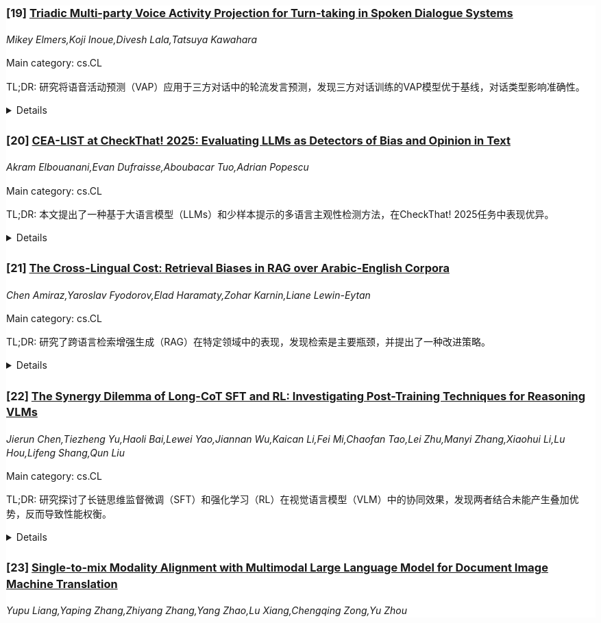 
### [19] [Triadic Multi-party Voice Activity Projection for Turn-taking in Spoken Dialogue Systems](https://arxiv.org/abs/2507.07518)
*Mikey Elmers,Koji Inoue,Divesh Lala,Tatsuya Kawahara*

Main category: cs.CL

TL;DR: 研究将语音活动预测（VAP）应用于三方对话中的轮流发言预测，发现三方对话训练的VAP模型优于基线，对话类型影响准确性。


<details><summary>Details</summary></details>


### [20] [CEA-LIST at CheckThat! 2025: Evaluating LLMs as Detectors of Bias and Opinion in Text](https://arxiv.org/abs/2507.07539)
*Akram Elbouanani,Evan Dufraisse,Aboubacar Tuo,Adrian Popescu*

Main category: cs.CL

TL;DR: 本文提出了一种基于大语言模型（LLMs）和少样本提示的多语言主观性检测方法，在CheckThat! 2025任务中表现优异。


<details><summary>Details</summary></details>


### [21] [The Cross-Lingual Cost: Retrieval Biases in RAG over Arabic-English Corpora](https://arxiv.org/abs/2507.07543)
*Chen Amiraz,Yaroslav Fyodorov,Elad Haramaty,Zohar Karnin,Liane Lewin-Eytan*

Main category: cs.CL

TL;DR: 研究了跨语言检索增强生成（RAG）在特定领域中的表现，发现检索是主要瓶颈，并提出了一种改进策略。


<details><summary>Details</summary></details>


### [22] [The Synergy Dilemma of Long-CoT SFT and RL: Investigating Post-Training Techniques for Reasoning VLMs](https://arxiv.org/abs/2507.07562)
*Jierun Chen,Tiezheng Yu,Haoli Bai,Lewei Yao,Jiannan Wu,Kaican Li,Fei Mi,Chaofan Tao,Lei Zhu,Manyi Zhang,Xiaohui Li,Lu Hou,Lifeng Shang,Qun Liu*

Main category: cs.CL

TL;DR: 研究探讨了长链思维监督微调（SFT）和强化学习（RL）在视觉语言模型（VLM）中的协同效果，发现两者结合未能产生叠加优势，反而导致性能权衡。


<details><summary>Details</summary></details>


### [23] [Single-to-mix Modality Alignment with Multimodal Large Language Model for Document Image Machine Translation](https://arxiv.org/abs/2507.07572)
*Yupu Liang,Yaping Zhang,Zhiyang Zhang,Yang Zhao,Lu Xiang,Chengqing Zong,Yu Zhou*
